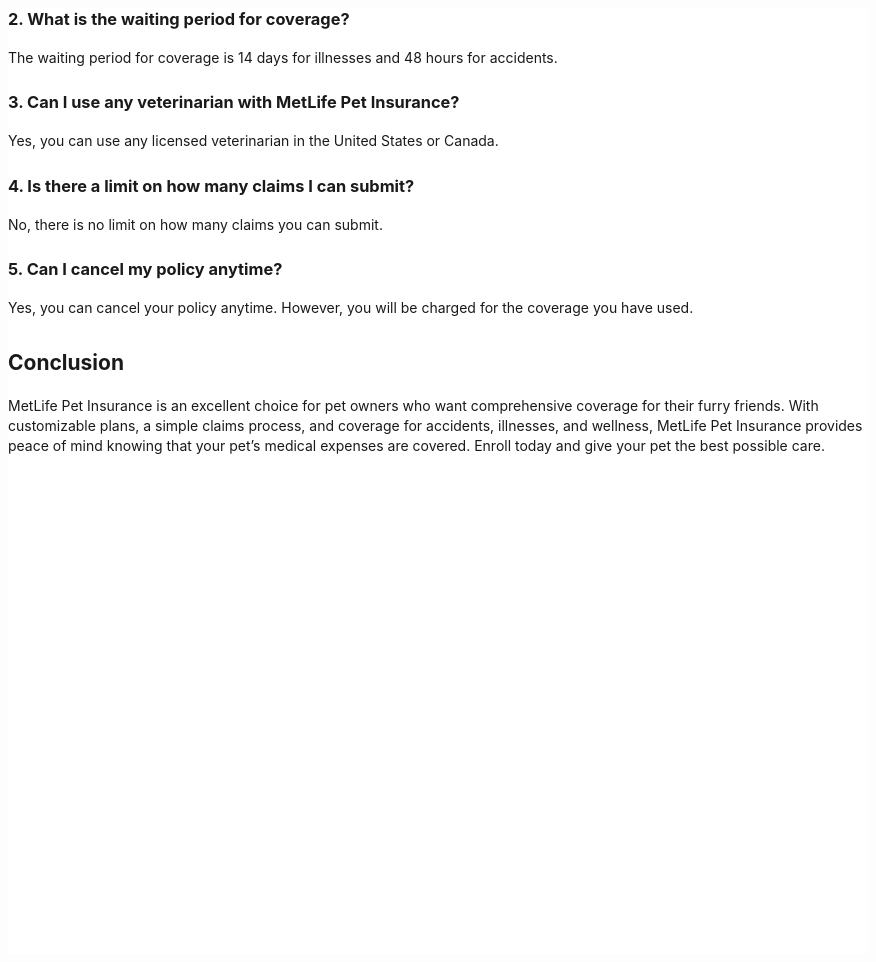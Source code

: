 <h3>2. What is the waiting period for coverage?</h3>
<p>The waiting period for coverage is 14 days for illnesses and 48 hours for accidents.</p>

<h3>3. Can I use any veterinarian with MetLife Pet Insurance?</h3>
<p>Yes, you can use any licensed veterinarian in the United States or Canada.</p>

<h3>4. Is there a limit on how many claims I can submit?</h3>
<p>No, there is no limit on how many claims you can submit.</p>

<h3>5. Can I cancel my policy anytime?</h3>
<p>Yes, you can cancel your policy anytime. However, you will be charged for the coverage you have used.</p>

<h2>Conclusion</h2>

<p>MetLife Pet Insurance is an excellent choice for pet owners who want comprehensive coverage for their furry friends. With customizable plans, a simple claims process, and coverage for accidents, illnesses, and wellness, MetLife Pet Insurance provides peace of mind knowing that your pet’s medical expenses are covered. Enroll today and give your pet the best possible care.</p>

<div style="position: relative; padding-bottom: 56.25%; overflow: hidden"><iframe src="https://www.youtube.com/embed/9bFlEhwJQAQ" frameborder="0" allow="accelerometer; autoplay; clipboard-write; encrypted-media; gyroscope; picture-in-picture; web-share" allowfullscreen style="position: absolute; top: 0; left: 0; width: 100%; height: 100%;"></iframe>
</div>